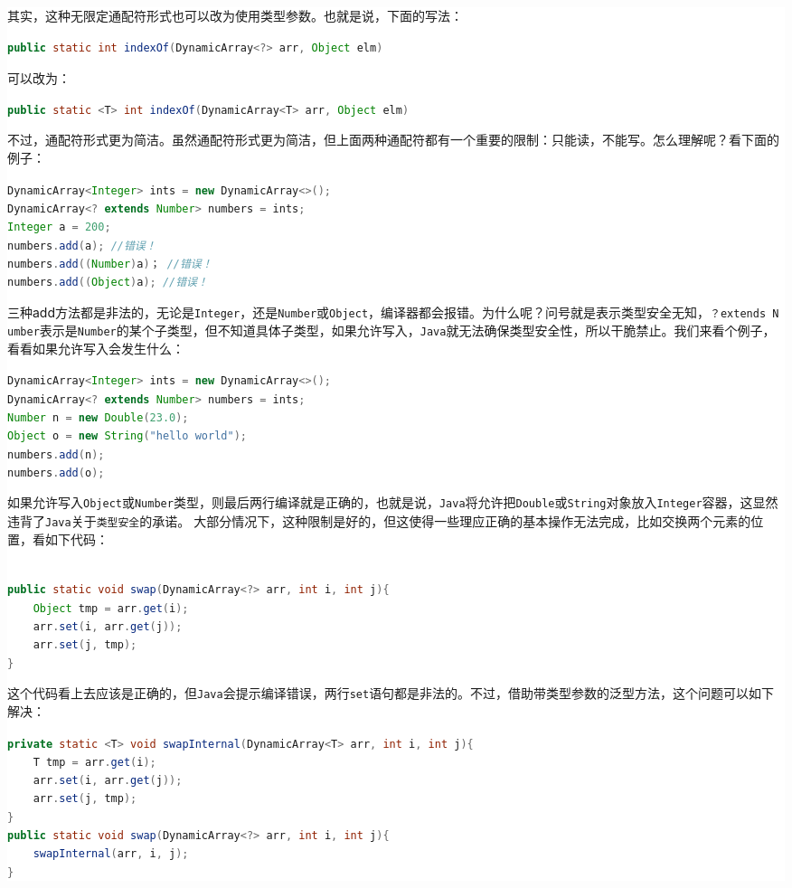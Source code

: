 其实，这种无限定通配符形式也可以改为使用类型参数。也就是说，下面的写法：

```java
public static int indexOf(DynamicArray<?> arr, Object elm)
```

可以改为：

```java
public static <T> int indexOf(DynamicArray<T> arr, Object elm)
```

不过，通配符形式更为简洁。虽然通配符形式更为简洁，但上面两种通配符都有一个重要的限制：只能读，不能写。怎么理解呢？看下面的例子：

```java
DynamicArray<Integer> ints = new DynamicArray<>();
DynamicArray<? extends Number> numbers = ints;
Integer a = 200;
numbers.add(a); //错误！
numbers.add((Number)a)； //错误！
numbers.add((Object)a); //错误！
```

三种add方法都是非法的，无论是`Integer`，还是`Number`或`Object`，编译器都会报错。为什么呢？问号就是表示类型安全无知，`？extends Number`表示是`Number`的某个子类型，但不知道具体子类型，如果允许写入，`Java`就无法确保类型安全性，所以干脆禁止。我们来看个例子，看看如果允许写入会发生什么：

```java
DynamicArray<Integer> ints = new DynamicArray<>();
DynamicArray<? extends Number> numbers = ints;
Number n = new Double(23.0);
Object o = new String("hello world");
numbers.add(n);
numbers.add(o);
```

如果允许写入`Object`或`Number`类型，则最后两行编译就是正确的，也就是说，`Java`将允许把`Double`或`String`对象放入`Integer`容器，这显然违背了`Java`关于`类型安全`的承诺。
大部分情况下，这种限制是好的，但这使得一些理应正确的基本操作无法完成，比如交换两个元素的位置，看如下代码：

```java

public static void swap(DynamicArray<?> arr, int i, int j){
    Object tmp = arr.get(i);
    arr.set(i, arr.get(j));
    arr.set(j, tmp);
}
```

这个代码看上去应该是正确的，但`Java`会提示编译错误，两行`set`语句都是非法的。不过，借助带类型参数的泛型方法，这个问题可以如下解决：

```java
private static <T> void swapInternal(DynamicArray<T> arr, int i, int j){
    T tmp = arr.get(i);
    arr.set(i, arr.get(j));
    arr.set(j, tmp);
}
public static void swap(DynamicArray<?> arr, int i, int j){
    swapInternal(arr, i, j);
}
```
